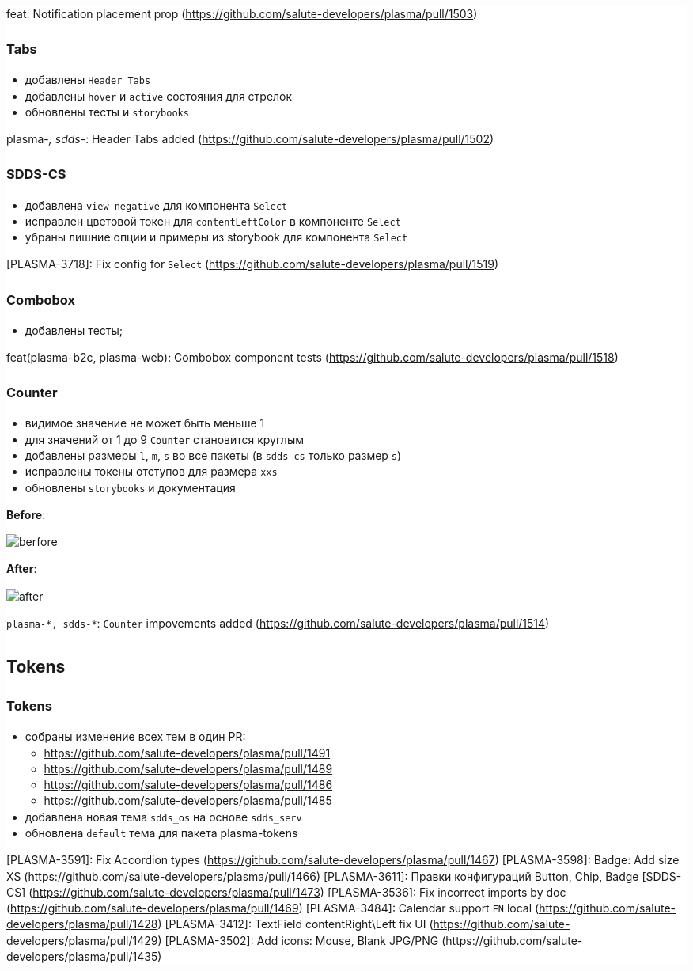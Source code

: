  
feat: Notification placement prop (https://github.com/salute-developers/plasma/pull/1503)

### Tabs
- добавлены `Header Tabs`
- добавлены `hover` и `active` состояния для стрелок
- обновлены тесты и `storybooks`

 
plasma-*, sdds-*: Header Tabs added (https://github.com/salute-developers/plasma/pull/1502)

### SDDS-CS

- добавлена `view negative` для компонента `Select`
- исправлен цветовой токен для `contentLeftColor` в компоненте `Select`
- убраны лишние опции и примеры из storybook для компонента `Select`

 
[PLASMA-3718]: Fix config for `Select` (https://github.com/salute-developers/plasma/pull/1519)

### Combobox

- добавлены тесты;


feat(plasma-b2c, plasma-web): Combobox component tests (https://github.com/salute-developers/plasma/pull/1518)

### Counter
- видимое значение не может быть меньше 1
- для значений от 1 до 9 `Counter` становится круглым
- добавлены размеры `l`, `m`, `s` во все пакеты (в `sdds-cs` только размер `s`)
- исправлены токены отступов для размера `xxs`
- обновлены `storybooks` и документация

**Before**:

<img width="292" alt="berfore" src="https://github.com/user-attachments/assets/7762823b-2ae4-4474-abb6-d638fd98b805">

**After**:

<img width="827" alt="after" src="https://github.com/user-attachments/assets/27ec7202-6243-43a7-91a6-b94131f3b84f">
 

`plasma-*, sdds-*`: `Counter` impovements added (https://github.com/salute-developers/plasma/pull/1514)


## Tokens

### Tokens

- собраны изменение всех тем в один PR:
  * https://github.com/salute-developers/plasma/pull/1491
  * https://github.com/salute-developers/plasma/pull/1489
  * https://github.com/salute-developers/plasma/pull/1486
  * https://github.com/salute-developers/plasma/pull/1485
- добавлена новая тема `sdds_os` на основе `sdds_serv`
- обновлена `default` тема для пакета plasma-tokens


[PLASMA-3591]: Fix Accordion types  (https://github.com/salute-developers/plasma/pull/1467)
[PLASMA-3598]: Badge: Add size XS   (https://github.com/salute-developers/plasma/pull/1466)
[PLASMA-3611]: Правки конфигураций Button, Chip, Badge [SDDS-CS] (https://github.com/salute-developers/plasma/pull/1473)
[PLASMA-3536]: Fix incorrect imports by doc (https://github.com/salute-developers/plasma/pull/1469)
[PLASMA-3484]: Calendar support `EN` local (https://github.com/salute-developers/plasma/pull/1428)
[PLASMA-3412]: TextField contentRight\Left fix UI (https://github.com/salute-developers/plasma/pull/1429)
[PLASMA-3502]: Add icons: Mouse, Blank JPG/PNG (https://github.com/salute-developers/plasma/pull/1435)